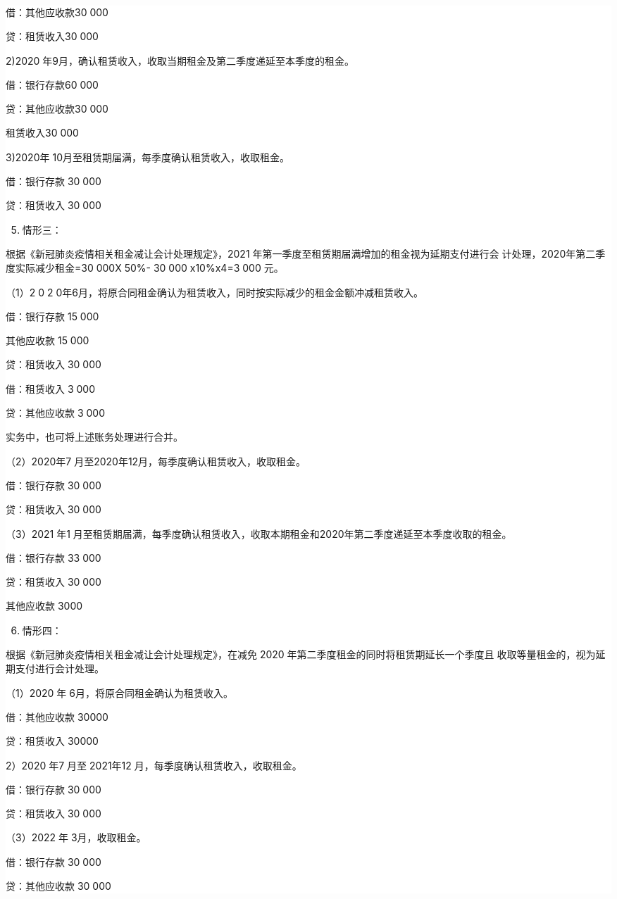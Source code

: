借：其他应收款30 000

贷：租赁收入30 000

2)2020 年9月，确认租赁收入，收取当期租金及第二季度递延至本季度的租金。

借：银行存款60 000

贷：其他应收款30 000

租赁收入30 000

3)2020年 10月至租赁期届满，每季度确认租赁收入，收取租金。

借：银行存款 30 000

贷：租赁收入 30 000

5. 情形三：

根据《新冠肺炎疫情相关租金减让会计处理规定》，2021 年第一季度至租赁期届满增加的租金视为延期支付进行会 计处理，2020年第二季度实际减少租金=30 000X 50%- 30 000 x10%x4=3 000 元。

（1）2 0 2 0年6月，将原合同租金确认为租赁收入，同时按实际减少的租金金额冲减租赁收入。

借：银行存款 15 000

其他应收款 15 000

贷：租赁收入 30 000

借：租赁收入 3 000

贷：其他应收款 3 000

实务中，也可将上述账务处理进行合并。 

（2）2020年7 月至2020年12月，每季度确认租赁收入，收取租金。

借：银行存款 30 000

贷：租赁收入 30 000

（3）2021 年1 月至租赁期届满，每季度确认租赁收入，收取本期租金和2020年第二季度递延至本季度收取的租金。

借：银行存款 33 000

贷：租赁收入 30 000

其他应收款 3000

6. 情形四：

根据《新冠肺炎疫情相关租金减让会计处理规定》，在减免 2020 年第二季度租金的同时将租赁期延长一个季度且 收取等量租金的，视为延期支付进行会计处理。

（1）2020 年 6月，将原合同租金确认为租赁收入。

借：其他应收款  30000

贷：租赁收入  30000

2）2020 年7 月至 2021年12 月，每季度确认租赁收入，收取租金。

借：银行存款 30 000

贷：租赁收入 30 000

（3）2022 年 3月，收取租金。

借：银行存款 30 000

贷：其他应收款 30 000